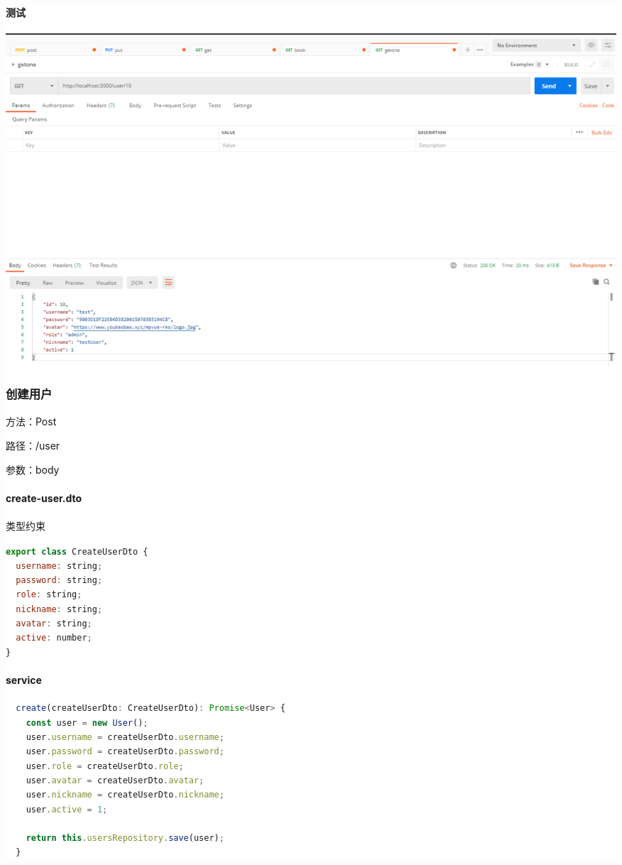 #### 测试

![alt text](./img/usertest.png)

### 创建用户

方法：Post

路径：/user

参数：body

#### create-user.dto

类型约束

```js
export class CreateUserDto {
  username: string;
  password: string;
  role: string;
  nickname: string;
  avatar: string;
  active: number;
}
```

#### service

```js
  create(createUserDto: CreateUserDto): Promise<User> {
    const user = new User();
    user.username = createUserDto.username;
    user.password = createUserDto.password;
    user.role = createUserDto.role;
    user.avatar = createUserDto.avatar;
    user.nickname = createUserDto.nickname;
    user.active = 1;

    return this.usersRepository.save(user);
  }
```
